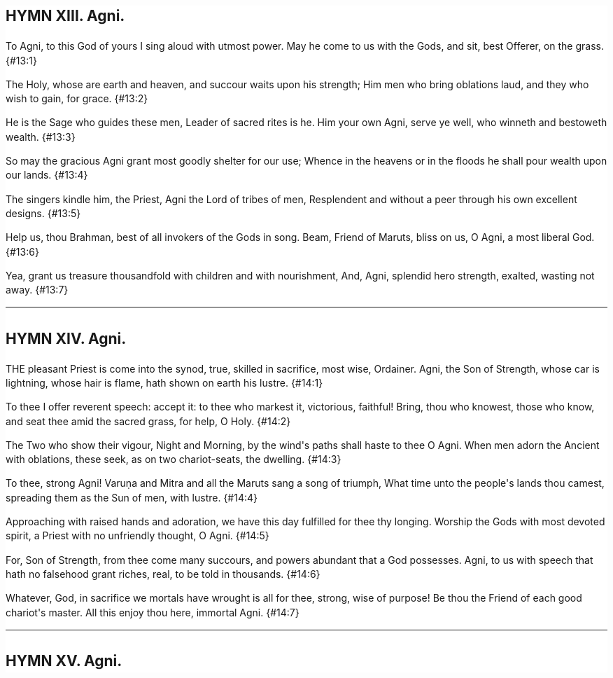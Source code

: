 ## HYMN XIII. Agni.

To Agni, to this God of yours I sing aloud with utmost power.
May he come to us with the Gods, and sit, best Offerer, on the grass. {#13:1}

The Holy, whose are earth and heaven, and succour waits upon his strength;
Him men who bring oblations laud, and they who wish to gain, for grace. {#13:2}

He is the Sage who guides these men, Leader of sacred rites is he.
Him your own Agni, serve ye well, who winneth and bestoweth wealth. {#13:3}

So may the gracious Agni grant most goodly shelter for our use;
Whence in the heavens or in the floods he shall pour wealth upon our lands. {#13:4}

The singers kindle him, the Priest, Agni the Lord of tribes of men,
Resplendent and without a peer through his own excellent designs. {#13:5}

Help us, thou Brahman, best of all invokers of the Gods in song.
Beam, Friend of Maruts, bliss on us, O Agni, a most liberal God. {#13:6}

Yea, grant us treasure thousandfold with children and with nourishment,
And, Agni, splendid hero strength, exalted, wasting not away. {#13:7}

* * *

## HYMN XIV. Agni.

THE pleasant Priest is come into the synod, true, skilled in sacrifice, most wise, Ordainer.
Agni, the Son of Strength, whose car is lightning, whose hair is flame, hath shown on earth his lustre. {#14:1}

To thee I offer reverent speech: accept it: to thee who markest it, victorious, faithful!
Bring, thou who knowest, those who know, and seat thee amid the sacred grass, for help, O Holy. {#14:2}

The Two who show their vigour, Night and Morning, by the wind's paths shall haste to thee O Agni.
When men adorn the Ancient with oblations, these seek, as on two chariot-seats, the dwelling. {#14:3}

To thee, strong Agni! Varuṇa and Mitra and all the Maruts sang a song of triumph,
What time unto the people's lands thou camest, spreading them as the Sun of men, with lustre. {#14:4}

Approaching with raised hands and adoration, we have this day fulfilled for thee thy longing.
Worship the Gods with most devoted spirit, a Priest with no unfriendly thought, O Agni. {#14:5}

For, Son of Strength, from thee come many succours, and powers abundant that a God possesses.
Agni, to us with speech that hath no falsehood grant riches, real, to be told in thousands. {#14:6}

Whatever, God, in sacrifice we mortals have wrought is all for thee, strong, wise of purpose!
Be thou the Friend of each good chariot's master. All this enjoy thou here, immortal Agni. {#14:7}

* * *

## HYMN XV. Agni.

